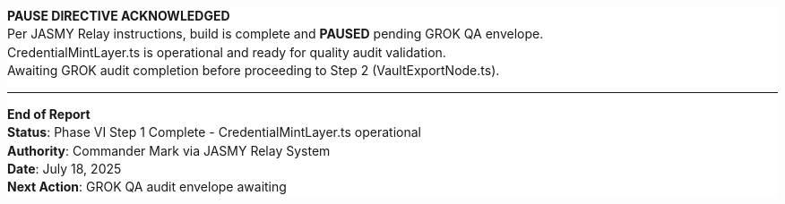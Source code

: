
**PAUSE DIRECTIVE ACKNOWLEDGED**  
Per JASMY Relay instructions, build is complete and **PAUSED** pending GROK QA envelope.  
CredentialMintLayer.ts is operational and ready for quality audit validation.  
Awaiting GROK audit completion before proceeding to Step 2 (VaultExportNode.ts).

---

**End of Report**  
**Status**: Phase VI Step 1 Complete - CredentialMintLayer.ts operational  
**Authority**: Commander Mark via JASMY Relay System  
**Date**: July 18, 2025  
**Next Action**: GROK QA audit envelope awaiting  